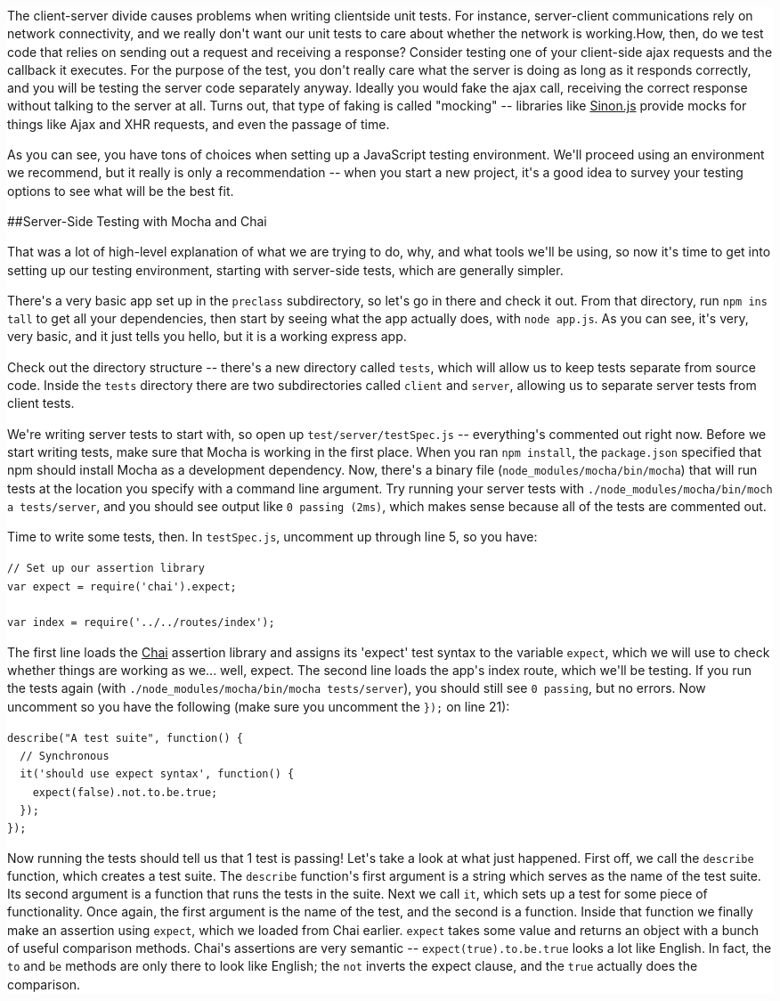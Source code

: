 The client-server divide causes problems when writing clientside unit tests. For instance, server-client communications rely on network connectivity, and we really don't want our unit tests to care about whether the network is working.How, then, do we test code that relies on sending out a request and receiving a response? Consider testing one of your client-side ajax requests and the callback it executes. For the purpose of the test, you don't really care what the server is doing as long as it responds correctly, and you will be testing the server code separately anyway. Ideally you would fake the ajax call, receiving the correct response without talking to the server at all. Turns out, that type of faking is called "mocking" -- libraries like [Sinon.js](http://sinonjs.org/) provide mocks for things like Ajax and XHR requests, and even the passage of time.

As you can see, you have tons of choices when setting up a JavaScript testing environment. We'll proceed using an environment we recommend, but it really is only a recommendation -- when you start a new project, it's a good idea to survey your testing options to see what will be the best fit.

##Server-Side Testing with Mocha and Chai

That was a lot of high-level explanation of what we are trying to do, why, and what tools we'll be using, so now it's time to get into setting up our testing environment, starting with server-side tests, which are generally simpler.

There's a very basic app set up in the `preclass` subdirectory, so let's go in there and check it out. From that directory, run `npm install` to get all your dependencies, then start by seeing what the app actually does, with `node app.js`. As you can see, it's very, very basic, and it just tells you hello, but it is a working express app.

Check out the directory structure -- there's a new directory called `tests`, which will allow us to keep tests separate from source code. Inside the `tests` directory there are two subdirectories called `client` and `server`, allowing us to separate server tests from client tests.

We're writing server tests to start with, so open up `test/server/testSpec.js` -- everything's commented out right now. Before we start writing tests, make sure that Mocha is working in the first place. When you ran `npm install`, the `package.json` specified that npm should install Mocha as a development dependency. Now, there's a binary file (`node_modules/mocha/bin/mocha`) that will run tests at the location you specify with a command line argument. Try running your server tests with `./node_modules/mocha/bin/mocha tests/server`, and you should see output like `0 passing (2ms)`, which makes sense because all of the tests are commented out.

Time to write some tests, then. In `testSpec.js`, uncomment up through line 5, so you have:
```node
// Set up our assertion library
var expect = require('chai').expect;

var index = require('../../routes/index');
```
The first line loads the [Chai](http://chaijs.com/) assertion library and assigns its 'expect' test syntax to the variable `expect`, which we will use to check whether things are working as we... well, expect. The second line loads the app's index route, which we'll be testing. If you run the tests again (with `./node_modules/mocha/bin/mocha tests/server`), you should still see `0 passing`, but no errors. Now uncomment so you have the following (make sure you uncomment the `});` on line 21):
```node
describe("A test suite", function() {
  // Synchronous
  it('should use expect syntax', function() {
    expect(false).not.to.be.true;
  });
});
```
Now running the tests should tell us that 1 test is passing! Let's take a look at what just happened. First off, we call the `describe` function, which creates a test suite. The `describe` function's first argument is a string which serves as the name of the test suite. Its second argument is a function that runs the tests in the suite. Next we call `it`, which sets up a test for some piece of functionality. Once again, the first argument is the name of the test, and the second is a function. Inside that function we finally make an assertion using `expect`, which we loaded from Chai earlier. `expect` takes some value and returns an object with a bunch of useful comparison methods. Chai's assertions are very semantic -- `expect(true).to.be.true` looks a lot like English. In fact, the `to` and `be` methods are only there to look like English; the `not` inverts the expect clause, and the `true` actually does the comparison.
